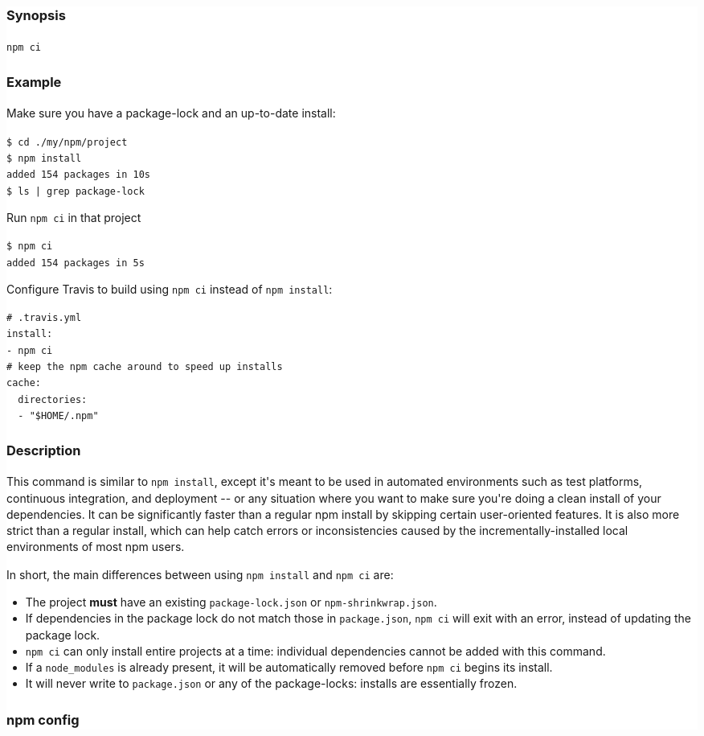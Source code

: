 ### Synopsis

    npm ci

### Example

Make sure you have a package-lock and an up-to-date install:

    $ cd ./my/npm/project
    $ npm install
    added 154 packages in 10s
    $ ls | grep package-lock

Run `npm ci` in that project

    $ npm ci
    added 154 packages in 5s

Configure Travis to build using `npm ci` instead of `npm install`:

    # .travis.yml
    install:
    - npm ci
    # keep the npm cache around to speed up installs
    cache:
      directories:
      - "$HOME/.npm"

### Description

This command is similar to `npm install`, except it's meant to be used in automated environments such as test platforms, continuous integration, and deployment -- or any situation where you want to make sure you're doing a clean install of your dependencies. It can be significantly faster than a regular npm install by skipping certain user-oriented features. It is also more strict than a regular install, which can help catch errors or inconsistencies caused by the incrementally-installed local environments of most npm users.

In short, the main differences between using `npm install` and `npm ci` are:

- <span id="8cf0">The project **must** have an existing `package-lock.json` or `npm-shrinkwrap.json`.</span>
- <span id="fb09">If dependencies in the package lock do not match those in `package.json`, `npm ci` will exit with an error, instead of updating the package lock.</span>
- <span id="a1d5">`npm ci` can only install entire projects at a time: individual dependencies cannot be added with this command.</span>
- <span id="a666">If a `node_modules` is already present, it will be automatically removed before `npm ci` begins its install.</span>
- <span id="2bcb">It will never write to `package.json` or any of the package-locks: installs are essentially frozen.</span>

### npm config
